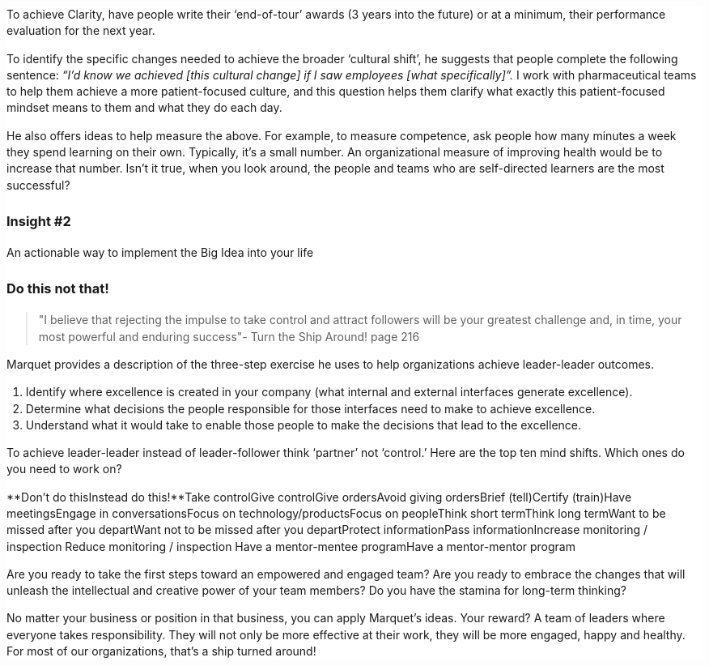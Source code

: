 To achieve Clarity, have people write their ‘end-of-tour’ awards (3 years into the future) or at a minimum, their performance evaluation for the next year.

To identify the specific changes needed to achieve the broader ‘cultural shift’, he suggests that people complete the following sentence: _“I’d know we achieved \[this cultural change\] if I saw employees \[what specifically\]”._ I work with pharmaceutical teams to help them achieve a more patient-focused culture, and this question helps them clarify what exactly this patient-focused mindset means to them and what they do each day.

He also offers ideas to help measure the above. For example, to measure competence, ask people how many minutes a week they spend learning on their own. Typically, it’s a small number. An organizational measure of improving health would be to increase that number. Isn’t it true, when you look around, the people and teams who are self-directed learners are the most successful?

### Insight #2

An actionable way to implement the Big Idea into your life

### Do this not that!

> "I believe that rejecting the impulse to take control and attract followers will be your greatest challenge and, in time, your most powerful and enduring success"- Turn the Ship Around! page 216

Marquet provides a description of the three-step exercise he uses to help organizations achieve leader-leader outcomes.

1.  Identify where excellence is created in your company (what internal and external interfaces generate excellence).
2.  Determine what decisions the people responsible for those interfaces need to make to achieve excellence.
3.  Understand what it would take to enable those people to make the decisions that lead to the excellence.

To achieve leader-leader instead of leader-follower think ‘partner’ not ‘control.’ Here are the top ten mind shifts. Which ones do you need to work on?

**Don’t do thisInstead do this!**Take controlGive controlGive ordersAvoid giving ordersBrief (tell)Certify (train)Have meetingsEngage in conversationsFocus on technology/productsFocus on peopleThink short termThink long termWant to be missed after you departWant not to be missed after you departProtect informationPass informationIncrease monitoring / inspection Reduce monitoring / inspection Have a mentor-mentee programHave a mentor-mentor program

Are you ready to take the first steps toward an empowered and engaged team? Are you ready to embrace the changes that will unleash the intellectual and creative power of your team members? Do you have the stamina for long-term thinking?

No matter your business or position in that business, you can apply Marquet’s ideas. Your reward? A team of leaders where everyone takes responsibility. They will not only be more effective at their work, they will be more engaged, happy and healthy. For most of our organizations, that’s a ship turned around!
